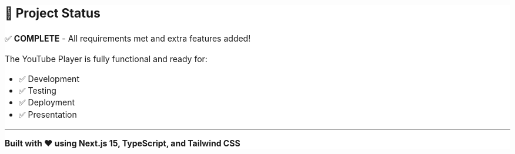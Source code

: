 ## 🎉 Project Status

✅ **COMPLETE** - All requirements met and extra features added!

The YouTube Player is fully functional and ready for:
- ✅ Development
- ✅ Testing
- ✅ Deployment
- ✅ Presentation

---

**Built with ❤️ using Next.js 15, TypeScript, and Tailwind CSS**
